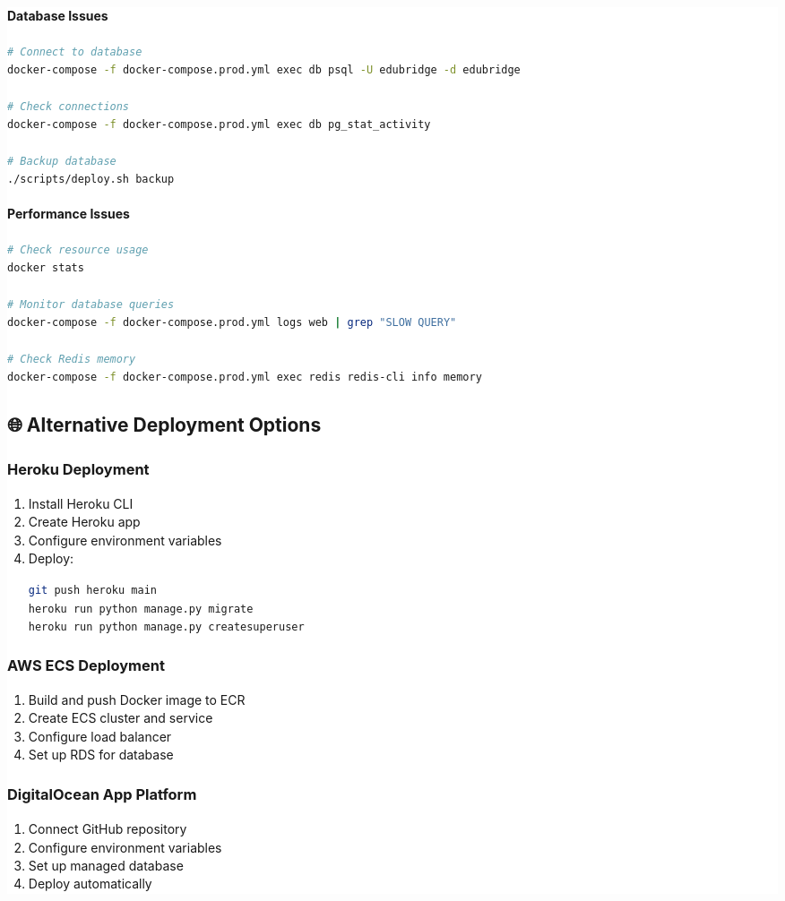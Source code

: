 #### Database Issues
```bash
# Connect to database
docker-compose -f docker-compose.prod.yml exec db psql -U edubridge -d edubridge

# Check connections
docker-compose -f docker-compose.prod.yml exec db pg_stat_activity

# Backup database
./scripts/deploy.sh backup
```

#### Performance Issues
```bash
# Check resource usage
docker stats

# Monitor database queries
docker-compose -f docker-compose.prod.yml logs web | grep "SLOW QUERY"

# Check Redis memory
docker-compose -f docker-compose.prod.yml exec redis redis-cli info memory
```

## 🌐 Alternative Deployment Options

### Heroku Deployment

1. Install Heroku CLI
2. Create Heroku app
3. Configure environment variables
4. Deploy:
   ```bash
   git push heroku main
   heroku run python manage.py migrate
   heroku run python manage.py createsuperuser
   ```

### AWS ECS Deployment

1. Build and push Docker image to ECR
2. Create ECS cluster and service
3. Configure load balancer
4. Set up RDS for database

### DigitalOcean App Platform

1. Connect GitHub repository
2. Configure environment variables
3. Set up managed database
4. Deploy automatically
